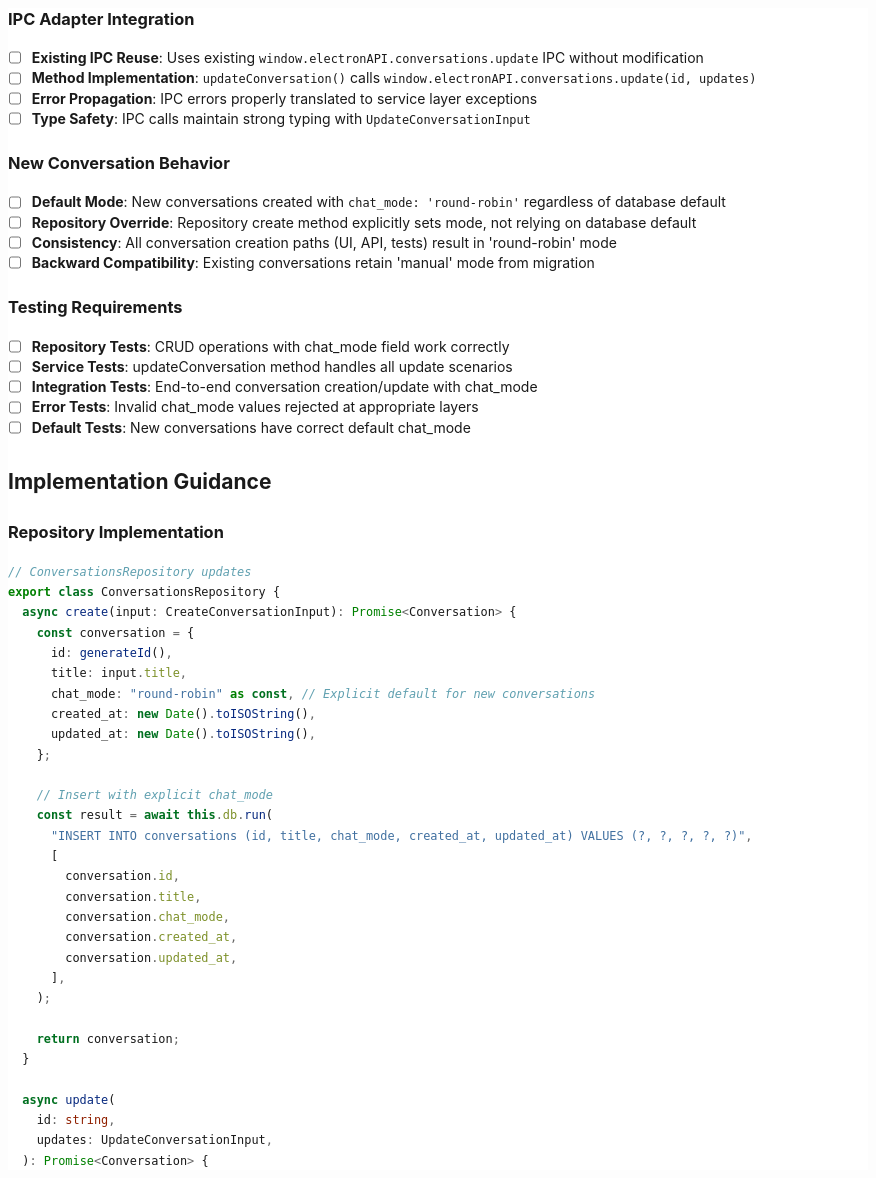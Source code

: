 ### IPC Adapter Integration

- [ ] **Existing IPC Reuse**: Uses existing `window.electronAPI.conversations.update` IPC without modification
- [ ] **Method Implementation**: `updateConversation()` calls `window.electronAPI.conversations.update(id, updates)`
- [ ] **Error Propagation**: IPC errors properly translated to service layer exceptions
- [ ] **Type Safety**: IPC calls maintain strong typing with `UpdateConversationInput`

### New Conversation Behavior

- [ ] **Default Mode**: New conversations created with `chat_mode: 'round-robin'` regardless of database default
- [ ] **Repository Override**: Repository create method explicitly sets mode, not relying on database default
- [ ] **Consistency**: All conversation creation paths (UI, API, tests) result in 'round-robin' mode
- [ ] **Backward Compatibility**: Existing conversations retain 'manual' mode from migration

### Testing Requirements

- [ ] **Repository Tests**: CRUD operations with chat_mode field work correctly
- [ ] **Service Tests**: updateConversation method handles all update scenarios
- [ ] **Integration Tests**: End-to-end conversation creation/update with chat_mode
- [ ] **Error Tests**: Invalid chat_mode values rejected at appropriate layers
- [ ] **Default Tests**: New conversations have correct default chat_mode

## Implementation Guidance

### Repository Implementation

```typescript
// ConversationsRepository updates
export class ConversationsRepository {
  async create(input: CreateConversationInput): Promise<Conversation> {
    const conversation = {
      id: generateId(),
      title: input.title,
      chat_mode: "round-robin" as const, // Explicit default for new conversations
      created_at: new Date().toISOString(),
      updated_at: new Date().toISOString(),
    };

    // Insert with explicit chat_mode
    const result = await this.db.run(
      "INSERT INTO conversations (id, title, chat_mode, created_at, updated_at) VALUES (?, ?, ?, ?, ?)",
      [
        conversation.id,
        conversation.title,
        conversation.chat_mode,
        conversation.created_at,
        conversation.updated_at,
      ],
    );

    return conversation;
  }

  async update(
    id: string,
    updates: UpdateConversationInput,
  ): Promise<Conversation> {
```